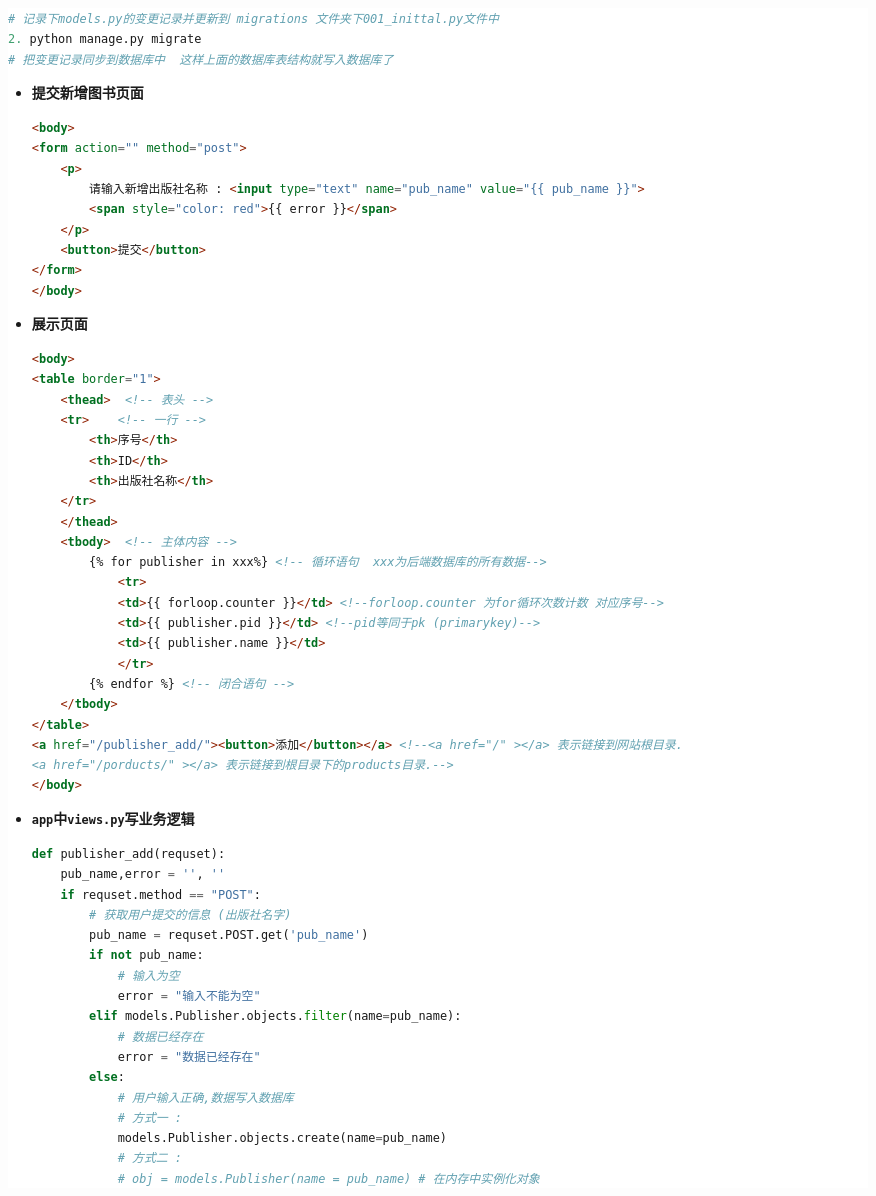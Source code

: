   ```python
  # 记录下models.py的变更记录并更新到 migrations 文件夹下001_inittal.py文件中
  2. python manage.py migrate   
  # 把变更记录同步到数据库中  这样上面的数据库表结构就写入数据库了 
  ```

  

- **提交新增图书页面**

  ```html
  <body>
  <form action="" method="post">
      <p>
          请输入新增出版社名称 : <input type="text" name="pub_name" value="{{ pub_name }}">
          <span style="color: red">{{ error }}</span>
      </p>
      <button>提交</button>
  </form>
  </body>
  ```

- **展示页面**

  ```html
  <body>
  <table border="1">
      <thead>  <!-- 表头 -->
      <tr>    <!-- 一行 -->
          <th>序号</th>
          <th>ID</th>
          <th>出版社名称</th>
      </tr>
      </thead>
      <tbody>  <!-- 主体内容 -->
          {% for publisher in xxx%} <!-- 循环语句  xxx为后端数据库的所有数据-->
              <tr>
              <td>{{ forloop.counter }}</td> <!--forloop.counter 为for循环次数计数 对应序号-->
              <td>{{ publisher.pid }}</td> <!--pid等同于pk (primarykey)-->
              <td>{{ publisher.name }}</td>
              </tr>
          {% endfor %} <!-- 闭合语句 -->
      </tbody>
  </table>
  <a href="/publisher_add/"><button>添加</button></a>	<!--<a href="/" ></a> 表示链接到网站根目录.
  <a href="/porducts/" ></a> 表示链接到根目录下的products目录.-->
  </body>
  ```

- **`app`中`views.py`写业务逻辑**

  ```python
  def publisher_add(requset):
      pub_name,error = '', ''
      if requset.method == "POST":
          # 获取用户提交的信息 (出版社名字)
          pub_name = requset.POST.get('pub_name')
          if not pub_name:
              # 输入为空
              error = "输入不能为空"
          elif models.Publisher.objects.filter(name=pub_name):
              # 数据已经存在
              error = "数据已经存在"
          else:
              # 用户输入正确,数据写入数据库
              # 方式一 :
              models.Publisher.objects.create(name=pub_name)
              # 方式二 :
              # obj = models.Publisher(name = pub_name) # 在内存中实例化对象
  ```